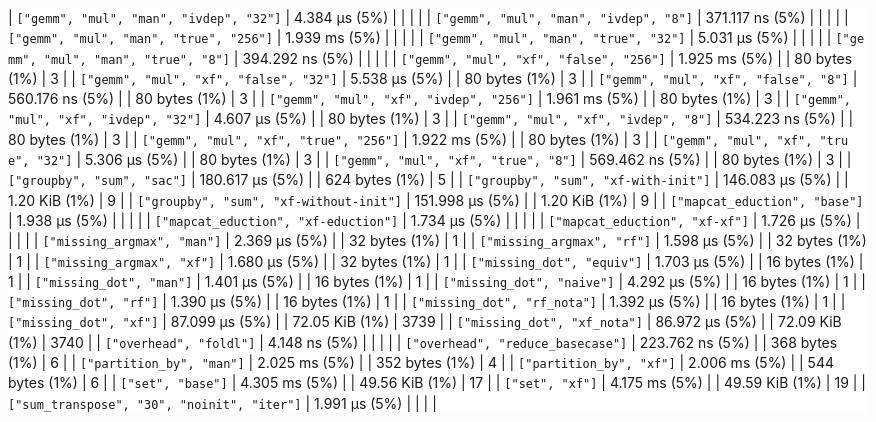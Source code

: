 | `["gemm", "mul", "man", "ivdep", "32"]`                        |   4.384 μs (5%) |         |                 |             |
| `["gemm", "mul", "man", "ivdep", "8"]`                         | 371.117 ns (5%) |         |                 |             |
| `["gemm", "mul", "man", "true", "256"]`                        |   1.939 ms (5%) |         |                 |             |
| `["gemm", "mul", "man", "true", "32"]`                         |   5.031 μs (5%) |         |                 |             |
| `["gemm", "mul", "man", "true", "8"]`                          | 394.292 ns (5%) |         |                 |             |
| `["gemm", "mul", "xf", "false", "256"]`                        |   1.925 ms (5%) |         |   80 bytes (1%) |           3 |
| `["gemm", "mul", "xf", "false", "32"]`                         |   5.538 μs (5%) |         |   80 bytes (1%) |           3 |
| `["gemm", "mul", "xf", "false", "8"]`                          | 560.176 ns (5%) |         |   80 bytes (1%) |           3 |
| `["gemm", "mul", "xf", "ivdep", "256"]`                        |   1.961 ms (5%) |         |   80 bytes (1%) |           3 |
| `["gemm", "mul", "xf", "ivdep", "32"]`                         |   4.607 μs (5%) |         |   80 bytes (1%) |           3 |
| `["gemm", "mul", "xf", "ivdep", "8"]`                          | 534.223 ns (5%) |         |   80 bytes (1%) |           3 |
| `["gemm", "mul", "xf", "true", "256"]`                         |   1.922 ms (5%) |         |   80 bytes (1%) |           3 |
| `["gemm", "mul", "xf", "true", "32"]`                          |   5.306 μs (5%) |         |   80 bytes (1%) |           3 |
| `["gemm", "mul", "xf", "true", "8"]`                           | 569.462 ns (5%) |         |   80 bytes (1%) |           3 |
| `["groupby", "sum", "sac"]`                                    | 180.617 μs (5%) |         |  624 bytes (1%) |           5 |
| `["groupby", "sum", "xf-with-init"]`                           | 146.083 μs (5%) |         |   1.20 KiB (1%) |           9 |
| `["groupby", "sum", "xf-without-init"]`                        | 151.998 μs (5%) |         |   1.20 KiB (1%) |           9 |
| `["mapcat_eduction", "base"]`                                  |   1.938 μs (5%) |         |                 |             |
| `["mapcat_eduction", "xf-eduction"]`                           |   1.734 μs (5%) |         |                 |             |
| `["mapcat_eduction", "xf-xf"]`                                 |   1.726 μs (5%) |         |                 |             |
| `["missing_argmax", "man"]`                                    |   2.369 μs (5%) |         |   32 bytes (1%) |           1 |
| `["missing_argmax", "rf"]`                                     |   1.598 μs (5%) |         |   32 bytes (1%) |           1 |
| `["missing_argmax", "xf"]`                                     |   1.680 μs (5%) |         |   32 bytes (1%) |           1 |
| `["missing_dot", "equiv"]`                                     |   1.703 μs (5%) |         |   16 bytes (1%) |           1 |
| `["missing_dot", "man"]`                                       |   1.401 μs (5%) |         |   16 bytes (1%) |           1 |
| `["missing_dot", "naive"]`                                     |   4.292 μs (5%) |         |   16 bytes (1%) |           1 |
| `["missing_dot", "rf"]`                                        |   1.390 μs (5%) |         |   16 bytes (1%) |           1 |
| `["missing_dot", "rf_nota"]`                                   |   1.392 μs (5%) |         |   16 bytes (1%) |           1 |
| `["missing_dot", "xf"]`                                        |  87.099 μs (5%) |         |  72.05 KiB (1%) |        3739 |
| `["missing_dot", "xf_nota"]`                                   |  86.972 μs (5%) |         |  72.09 KiB (1%) |        3740 |
| `["overhead", "foldl"]`                                        |   4.148 ns (5%) |         |                 |             |
| `["overhead", "reduce_basecase"]`                              | 223.762 ns (5%) |         |  368 bytes (1%) |           6 |
| `["partition_by", "man"]`                                      |   2.025 ms (5%) |         |  352 bytes (1%) |           4 |
| `["partition_by", "xf"]`                                       |   2.006 ms (5%) |         |  544 bytes (1%) |           6 |
| `["set", "base"]`                                              |   4.305 ms (5%) |         |  49.56 KiB (1%) |          17 |
| `["set", "xf"]`                                                |   4.175 ms (5%) |         |  49.59 KiB (1%) |          19 |
| `["sum_transpose", "30", "noinit", "iter"]`                    |   1.991 μs (5%) |         |                 |             |